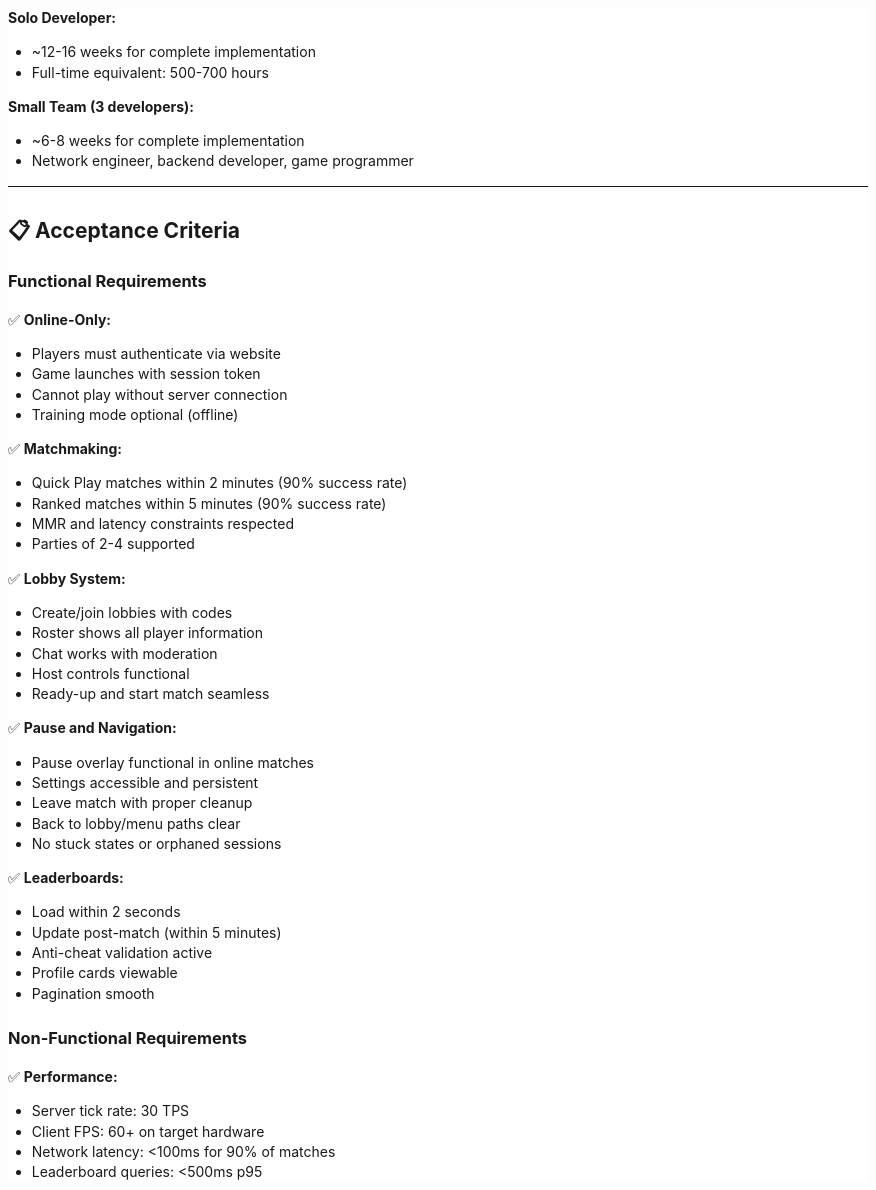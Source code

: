 **Solo Developer:**
- ~12-16 weeks for complete implementation
- Full-time equivalent: 500-700 hours

**Small Team (3 developers):**
- ~6-8 weeks for complete implementation
- Network engineer, backend developer, game programmer

---

## 📋 Acceptance Criteria

### Functional Requirements

✅ **Online-Only:**
- Players must authenticate via website
- Game launches with session token
- Cannot play without server connection
- Training mode optional (offline)

✅ **Matchmaking:**
- Quick Play matches within 2 minutes (90% success rate)
- Ranked matches within 5 minutes (90% success rate)
- MMR and latency constraints respected
- Parties of 2-4 supported

✅ **Lobby System:**
- Create/join lobbies with codes
- Roster shows all player information
- Chat works with moderation
- Host controls functional
- Ready-up and start match seamless

✅ **Pause and Navigation:**
- Pause overlay functional in online matches
- Settings accessible and persistent
- Leave match with proper cleanup
- Back to lobby/menu paths clear
- No stuck states or orphaned sessions

✅ **Leaderboards:**
- Load within 2 seconds
- Update post-match (within 5 minutes)
- Anti-cheat validation active
- Profile cards viewable
- Pagination smooth

### Non-Functional Requirements

✅ **Performance:**
- Server tick rate: 30 TPS
- Client FPS: 60+ on target hardware
- Network latency: <100ms for 90% of matches
- Leaderboard queries: <500ms p95
